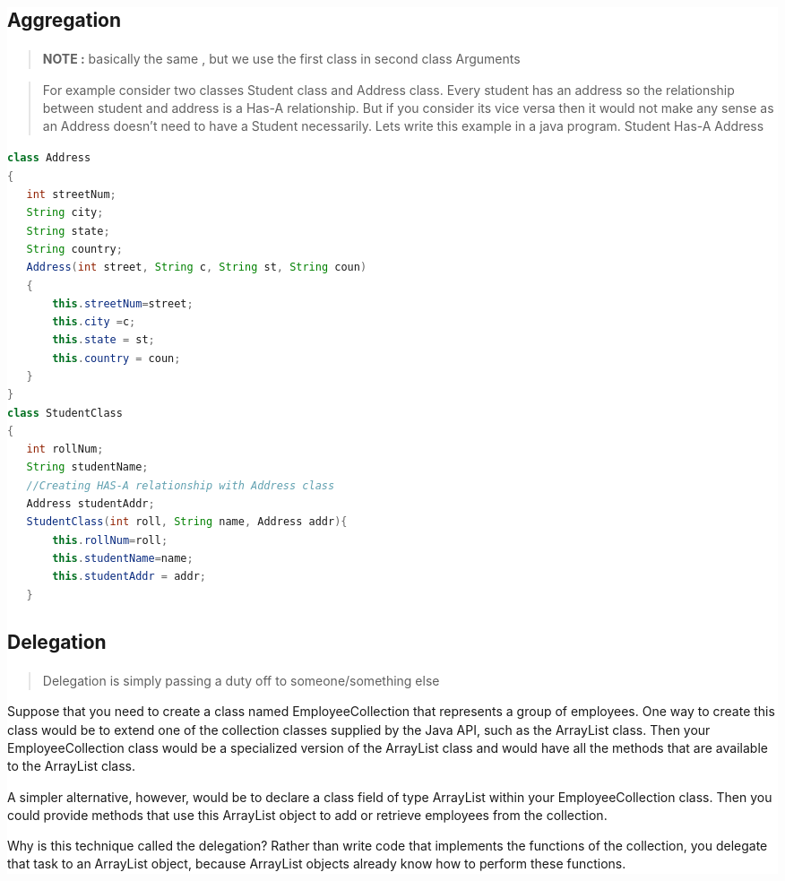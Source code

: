 
## Aggregation

> **NOTE :** basically the same , but we use the first class in second class Arguments

> For example consider two classes Student class and Address class. Every student has an address so the relationship between student and address is a Has-A relationship. But if you consider its vice versa then it would not make any sense as an Address doesn’t need to have a Student necessarily. Lets write this example in a java program.
> Student Has-A Address
```java
class Address
{
   int streetNum;
   String city;
   String state;
   String country;
   Address(int street, String c, String st, String coun)
   {
       this.streetNum=street;
       this.city =c;
       this.state = st;
       this.country = coun;
   }
}
class StudentClass
{
   int rollNum;
   String studentName;
   //Creating HAS-A relationship with Address class
   Address studentAddr; 
   StudentClass(int roll, String name, Address addr){
       this.rollNum=roll;
       this.studentName=name;
       this.studentAddr = addr;
   }
```

## Delegation
> Delegation is simply passing a duty off to someone/something else

Suppose that you need to create a class named EmployeeCollection that represents a group of employees. One way to create this class would be to extend one of the collection classes supplied by the Java API, such as the ArrayList class. Then your EmployeeCollection class would be a specialized version of the ArrayList class and would have all the methods that are available to the ArrayList class.

A simpler alternative, however, would be to declare a class field of type ArrayList within your EmployeeCollection class. Then you could provide methods that use this ArrayList object to add or retrieve employees from the collection.

Why is this technique called the delegation? Rather than write code that implements the functions of the collection, you delegate that task to an ArrayList object, because ArrayList objects already know how to perform these functions.
